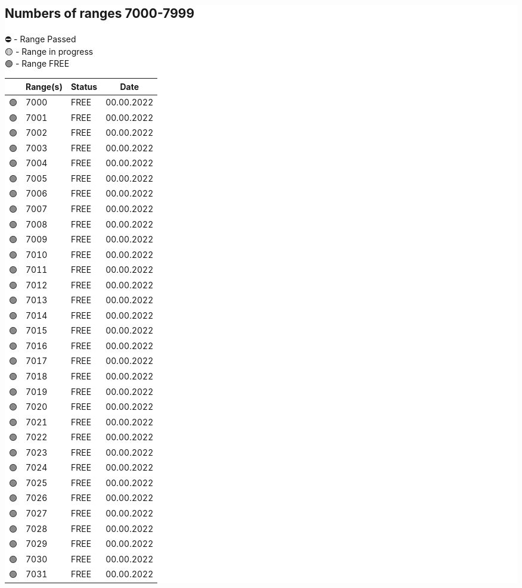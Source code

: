 ## Numbers of ranges 7000-7999

:no_entry: - Range Passed</br>
:yellow_circle: - Range in progress</br>
:green_circle: - Range FREE</br>

|            | Range(s)    | Status         | Date       |
|------------|:------------|----------------|------------|
| :green_circle: | 7000 | FREE | 00.00.2022 |
| :green_circle: | 7001 | FREE | 00.00.2022 |
| :green_circle: | 7002 | FREE | 00.00.2022 |
| :green_circle: | 7003 | FREE | 00.00.2022 |
| :green_circle: | 7004 | FREE | 00.00.2022 |
| :green_circle: | 7005 | FREE | 00.00.2022 |
| :green_circle: | 7006 | FREE | 00.00.2022 |
| :green_circle: | 7007 | FREE | 00.00.2022 |
| :green_circle: | 7008 | FREE | 00.00.2022 |
| :green_circle: | 7009 | FREE | 00.00.2022 |
| :green_circle: | 7010 | FREE | 00.00.2022 |
| :green_circle: | 7011 | FREE | 00.00.2022 |
| :green_circle: | 7012 | FREE | 00.00.2022 |
| :green_circle: | 7013 | FREE | 00.00.2022 |
| :green_circle: | 7014 | FREE | 00.00.2022 |
| :green_circle: | 7015 | FREE | 00.00.2022 |
| :green_circle: | 7016 | FREE | 00.00.2022 |
| :green_circle: | 7017 | FREE | 00.00.2022 |
| :green_circle: | 7018 | FREE | 00.00.2022 |
| :green_circle: | 7019 | FREE | 00.00.2022 |
| :green_circle: | 7020 | FREE | 00.00.2022 |
| :green_circle: | 7021 | FREE | 00.00.2022 |
| :green_circle: | 7022 | FREE | 00.00.2022 |
| :green_circle: | 7023 | FREE | 00.00.2022 |
| :green_circle: | 7024 | FREE | 00.00.2022 |
| :green_circle: | 7025 | FREE | 00.00.2022 |
| :green_circle: | 7026 | FREE | 00.00.2022 |
| :green_circle: | 7027 | FREE | 00.00.2022 |
| :green_circle: | 7028 | FREE | 00.00.2022 |
| :green_circle: | 7029 | FREE | 00.00.2022 |
| :green_circle: | 7030 | FREE | 00.00.2022 |
| :green_circle: | 7031 | FREE | 00.00.2022 |
